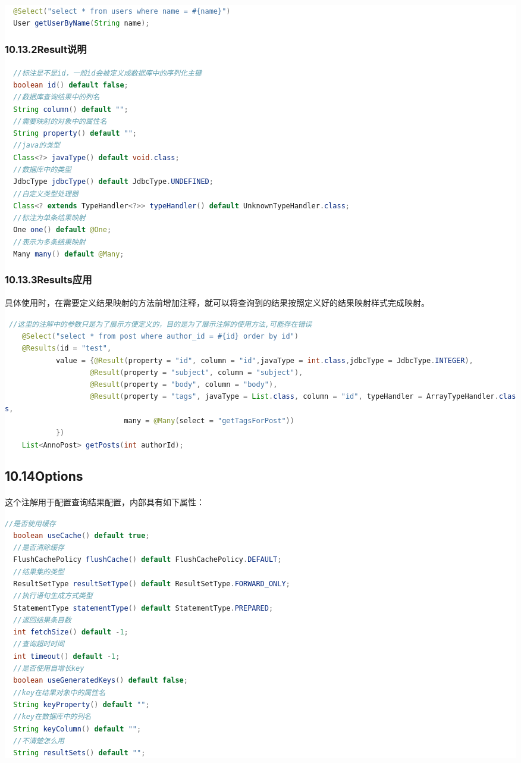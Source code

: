 ``` java
  @Select("select * from users where name = #{name}")
  User getUserByName(String name);
```
### 10.13.2Result说明
``` java
  //标注是不是id，一般id会被定义成数据库中的序列化主键
  boolean id() default false;
  //数据库查询结果中的列名
  String column() default "";
  //需要映射的对象中的属性名
  String property() default "";
  //java的类型
  Class<?> javaType() default void.class;
  //数据库中的类型
  JdbcType jdbcType() default JdbcType.UNDEFINED;
  //自定义类型处理器
  Class<? extends TypeHandler<?>> typeHandler() default UnknownTypeHandler.class;
  //标注为单条结果映射
  One one() default @One;
  //表示为多条结果映射
  Many many() default @Many;
```
### 10.13.3Results应用
具体使用时，在需要定义结果映射的方法前增加注释，就可以将查询到的结果按照定义好的结果映射样式完成映射。
``` java
 //这里的注解中的参数只是为了展示方便定义的，目的是为了展示注解的使用方法,可能存在错误
    @Select("select * from post where author_id = #{id} order by id")
    @Results(id = "test",
            value = {@Result(property = "id", column = "id",javaType = int.class,jdbcType = JdbcType.INTEGER),
                    @Result(property = "subject", column = "subject"),
                    @Result(property = "body", column = "body"),
                    @Result(property = "tags", javaType = List.class, column = "id", typeHandler = ArrayTypeHandler.class,
                            many = @Many(select = "getTagsForPost"))
            })
    List<AnnoPost> getPosts(int authorId);
```
## 10.14Options
这个注解用于配置查询结果配置，内部具有如下属性：
``` java
//是否使用缓存
  boolean useCache() default true;
  //是否清除缓存
  FlushCachePolicy flushCache() default FlushCachePolicy.DEFAULT;
  //结果集的类型
  ResultSetType resultSetType() default ResultSetType.FORWARD_ONLY;
  //执行语句生成方式类型
  StatementType statementType() default StatementType.PREPARED;
  //返回结果条目数
  int fetchSize() default -1;
  //查询超时时间
  int timeout() default -1;
  //是否使用自增长key
  boolean useGeneratedKeys() default false;
  //key在结果对象中的属性名
  String keyProperty() default "";
  //key在数据库中的列名
  String keyColumn() default "";
  //不清楚怎么用
  String resultSets() default "";
```